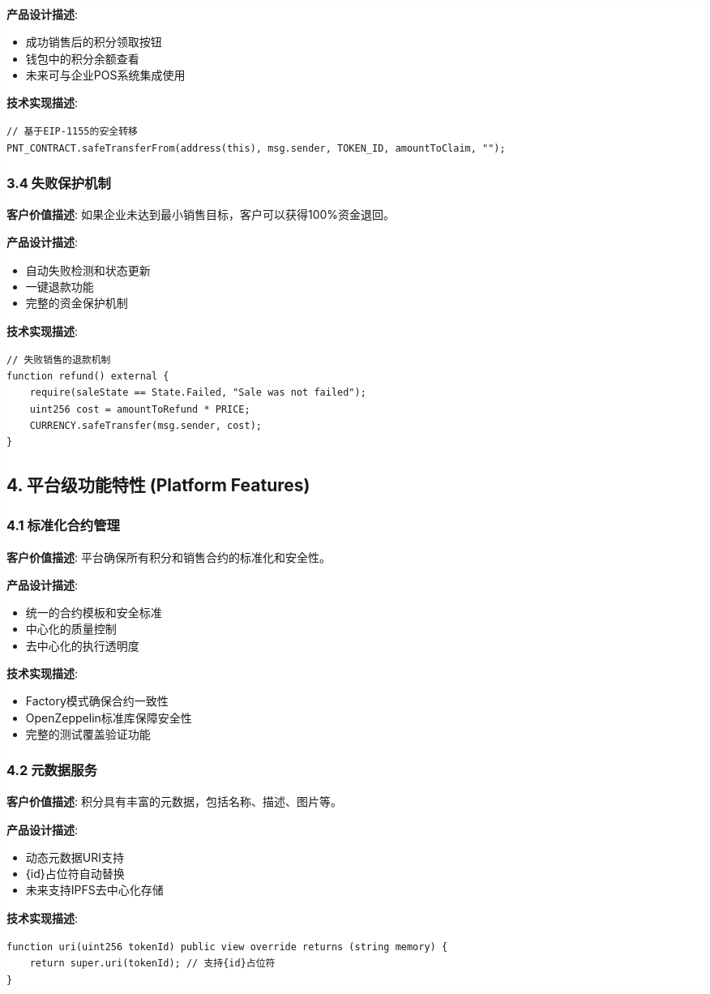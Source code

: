 **产品设计描述**:
- 成功销售后的积分领取按钮
- 钱包中的积分余额查看
- 未来可与企业POS系统集成使用

**技术实现描述**:
```solidity
// 基于EIP-1155的安全转移
PNT_CONTRACT.safeTransferFrom(address(this), msg.sender, TOKEN_ID, amountToClaim, "");
```

### 3.4 失败保护机制
**客户价值描述**: 如果企业未达到最小销售目标，客户可以获得100%资金退回。

**产品设计描述**:
- 自动失败检测和状态更新
- 一键退款功能
- 完整的资金保护机制

**技术实现描述**:
```solidity
// 失败销售的退款机制
function refund() external {
    require(saleState == State.Failed, "Sale was not failed");
    uint256 cost = amountToRefund * PRICE;
    CURRENCY.safeTransfer(msg.sender, cost);
}
```

## 4. 平台级功能特性 (Platform Features)

### 4.1 标准化合约管理
**客户价值描述**: 平台确保所有积分和销售合约的标准化和安全性。

**产品设计描述**:
- 统一的合约模板和安全标准
- 中心化的质量控制
- 去中心化的执行透明度

**技术实现描述**:
- Factory模式确保合约一致性
- OpenZeppelin标准库保障安全性
- 完整的测试覆盖验证功能

### 4.2 元数据服务
**客户价值描述**: 积分具有丰富的元数据，包括名称、描述、图片等。

**产品设计描述**:
- 动态元数据URI支持
- {id}占位符自动替换
- 未来支持IPFS去中心化存储

**技术实现描述**:
```solidity
function uri(uint256 tokenId) public view override returns (string memory) {
    return super.uri(tokenId); // 支持{id}占位符
}
```
